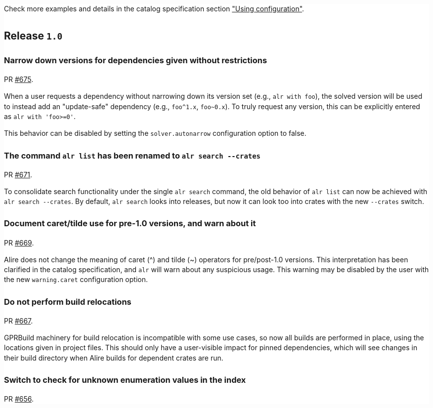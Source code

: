 Check more examples and details in the catalog specification section ["Using
configuration"](https://github.com/mosteo/alire/blob/master/doc/catalog-format-spec.md#using-crate-configuration).

## Release `1.0`

### Narrow down versions for dependencies given without restrictions

PR [#675](https://github.com/alire-project/alire/pull/675).

When a user requests a dependency without narrowing down its version set (e.g.,
`alr with foo`), the solved version will be used to instead add an
"update-safe" dependency (e.g., `foo^1.x`, `foo~0.x`). To truly request any
version, this can be explicitly entered as `alr with 'foo>=0'`.

This behavior can be disabled by setting the `solver.autonarrow` configuration
option to false.

### The command `alr list` has been renamed to `alr search --crates`

PR [#671](https://github.com/alire-project/alire/pull/671).

To consolidate search functionality under the single `alr search` command, the
old behavior of `alr list` can now be achieved with `alr search --crates`. By
default, `alr search` looks into releases, but now it can look too into crates
with the new `--crates` switch.

### Document caret/tilde use for pre-1.0 versions, and warn about it

PR [#669](https://github.com/alire-project/alire/pull/669).

Alire does not change the meaning of caret (^) and tilde (~) operators for
pre/post-1.0 versions. This interpretation has been clarified in the catalog
specification, and `alr` will warn about any suspicious usage. This warning may
be disabled by the user with the new `warning.caret` configuration option.

### Do not perform build relocations

PR [#667](https://github.com/alire-project/alire/pull/667).

GPRBuild machinery for build relocation is incompatible with some use cases, so
now all builds are performed in place, using the locations given in project
files. This should only have a user-visible impact for pinned dependencies,
which will see changes in their build directory when Alire builds for dependent
crates are run.

### Switch to check for unknown enumeration values in the index

PR [#656](https://github.com/alire-project/alire/pull/656).
